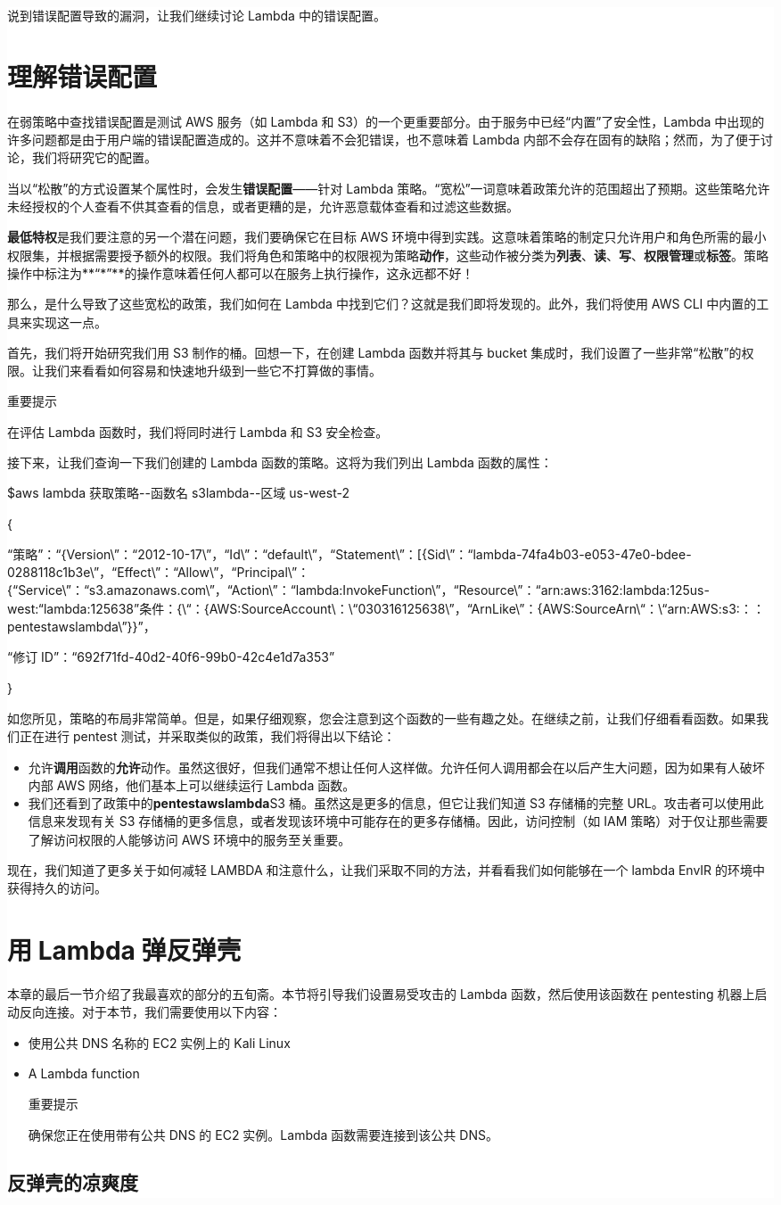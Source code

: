 说到错误配置导致的漏洞，让我们继续讨论 Lambda 中的错误配置。

# 理解错误配置

在弱策略中查找错误配置是测试 AWS 服务（如 Lambda 和 S3）的一个更重要部分。由于服务中已经“内置”了安全性，Lambda 中出现的许多问题都是由于用户端的错误配置造成的。这并不意味着不会犯错误，也不意味着 Lambda 内部不会存在固有的缺陷；然而，为了便于讨论，我们将研究它的配置。

当以“松散”的方式设置某个属性时，会发生**错误配置**——针对 Lambda 策略。“宽松”一词意味着政策允许的范围超出了预期。这些策略允许未经授权的个人查看不供其查看的信息，或者更糟的是，允许恶意载体查看和过滤这些数据。

**最低特权**是我们要注意的另一个潜在问题，我们要确保它在目标 AWS 环境中得到实践。这意味着策略的制定只允许用户和角色所需的最小权限集，并根据需要授予额外的权限。我们将角色和策略中的权限视为策略**动作**，这些动作被分类为**列表**、**读**、**写**、**权限管理**或**标签**。策略操作中标注为**“*”**的操作意味着任何人都可以在服务上执行操作，这永远都不好！

那么，是什么导致了这些宽松的政策，我们如何在 Lambda 中找到它们？这就是我们即将发现的。此外，我们将使用 AWS CLI 中内置的工具来实现这一点。

首先，我们将开始研究我们用 S3 制作的桶。回想一下，在创建 Lambda 函数并将其与 bucket 集成时，我们设置了一些非常“松散”的权限。让我们来看看如何容易和快速地升级到一些它不打算做的事情。

重要提示

在评估 Lambda 函数时，我们将同时进行 Lambda 和 S3 安全检查。

接下来，让我们查询一下我们创建的 Lambda 函数的策略。这将为我们列出 Lambda 函数的属性：

$aws lambda 获取策略--函数名 s3lambda--区域 us-west-2

{

“策略”：“{Version\”：“2012-10-17\”，“Id\”：“default\”，“Statement\”：[{Sid\”：“lambda-74fa4b03-e053-47e0-bdee-0288118c1b3e\”，“Effect\”：“Allow\”，“Principal\”：{“Service\”：“s3.amazonaws.com\”，“Action\”：“lambda:InvokeFunction\”，“Resource\”：“arn:aws:3162:lambda:125us-west:“lambda:125638”条件：{\“：{AWS:SourceAccount\：\“030316125638\”，“ArnLike\”：{AWS:SourceArn\“：\“arn:AWS:s3:：：pentestawslambda\”}}”，

“修订 ID”：“692f71fd-40d2-40f6-99b0-42c4e1d7a353”

}

如您所见，策略的布局非常简单。但是，如果仔细观察，您会注意到这个函数的一些有趣之处。在继续之前，让我们仔细看看函数。如果我们正在进行 pentest 测试，并采取类似的政策，我们将得出以下结论：

*   允许**调用**函数的**允许**动作。虽然这很好，但我们通常不想让任何人这样做。允许任何人调用都会在以后产生大问题，因为如果有人破坏内部 AWS 网络，他们基本上可以继续运行 Lambda 函数。
*   我们还看到了政策中的**pentestawslambda**S3 桶。虽然这是更多的信息，但它让我们知道 S3 存储桶的完整 URL。攻击者可以使用此信息来发现有关 S3 存储桶的更多信息，或者发现该环境中可能存在的更多存储桶。因此，访问控制（如 IAM 策略）对于仅让那些需要了解访问权限的人能够访问 AWS 环境中的服务至关重要。

现在，我们知道了更多关于如何减轻 LAMBDA 和注意什么，让我们采取不同的方法，并看看我们如何能够在一个 lambda EnvIR 的环境中获得持久的访问。

# 用 Lambda 弹反弹壳

本章的最后一节介绍了我最喜欢的部分的五旬斋。本节将引导我们设置易受攻击的 Lambda 函数，然后使用该函数在 pentesting 机器上启动反向连接。对于本节，我们需要使用以下内容：

*   使用公共 DNS 名称的 EC2 实例上的 Kali Linux
*   A Lambda function

    重要提示

    确保您正在使用带有公共 DNS 的 EC2 实例。Lambda 函数需要连接到该公共 DNS。

## 反弹壳的凉爽度
